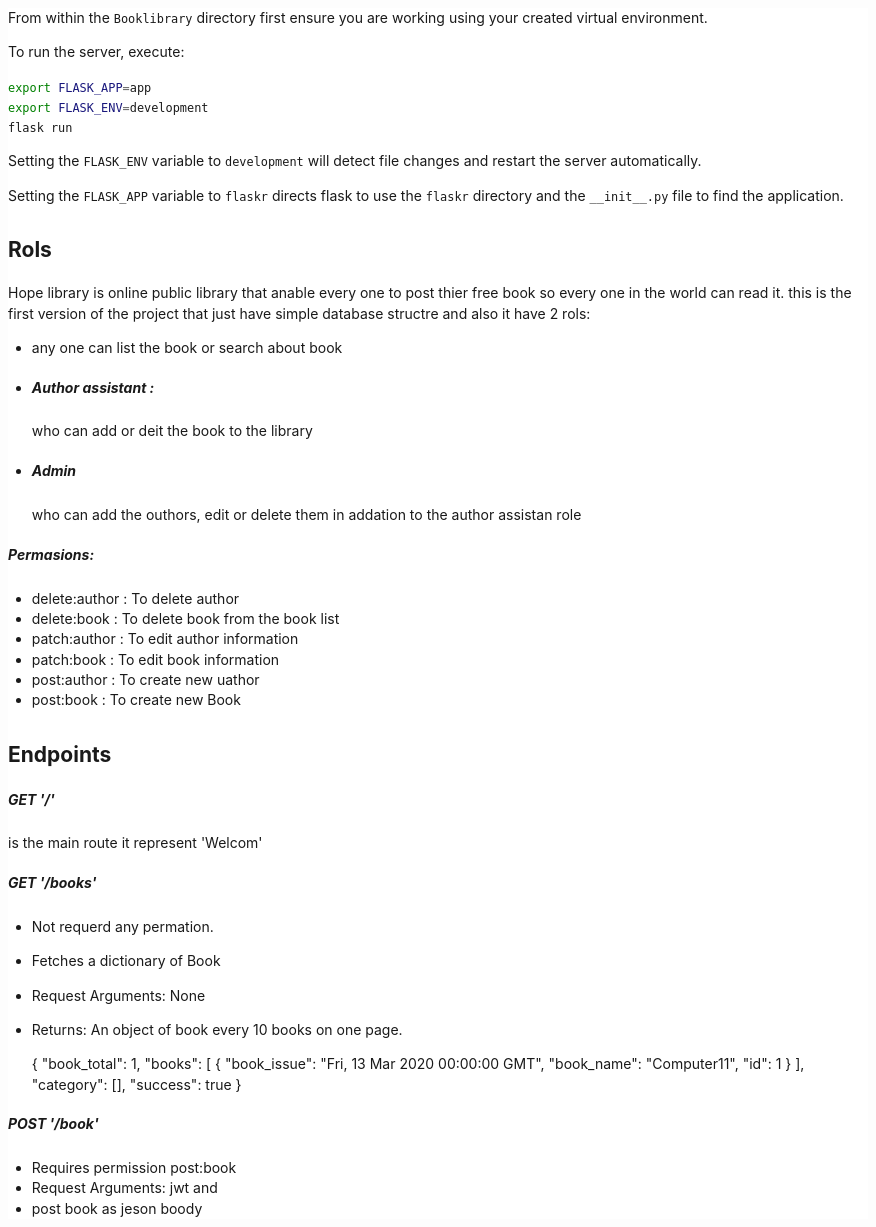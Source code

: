 From within the `Booklibrary` directory first ensure you are working using your created virtual environment.

To run the server, execute:

```bash
export FLASK_APP=app
export FLASK_ENV=development
flask run
```

Setting the `FLASK_ENV` variable to `development` will detect file changes and restart the server automatically.

Setting the `FLASK_APP` variable to `flaskr` directs flask to use the `flaskr` directory and the `__init__.py` file to find the application. 

## Rols

Hope library is online public library that anable every one to post thier free book so every one in the world can read it.
this is the first version of the project that just have simple database structre and also it have 2 rols:
- any one can list the book or search about book
- ##### Author assistant : 
   who can add or deit the book to the library
- ##### Admin
   who can add the outhors, edit or delete them in addation to the author assistan role
 ##### Permasions:
 - delete:author : To delete author		
 - delete:book   : To delete book from the book list
 - patch:author  : To edit author information
 - patch:book : To edit book information
 - post:author : To create new uathor
 - post:book   : To create new Book

## Endpoints
 ##### GET '/' 
  is the main route it represent 'Welcom'
 ##### GET '/books'
 - Not requerd any permation.
 - Fetches a dictionary of Book 
- Request Arguments: None
- Returns: An object  of book every 10 books on one page.


    {
    "book_total": 1,
    "books": [
        {
            "book_issue": "Fri, 13 Mar 2020 00:00:00 GMT",
            "book_name": "Computer11",
            "id": 1
        }
    ],
    "category": [],
    "success": true
}
##### POST '/book'
 - Requires permission post:book
 - Request Arguments: jwt and
 - post book as jeson boody
